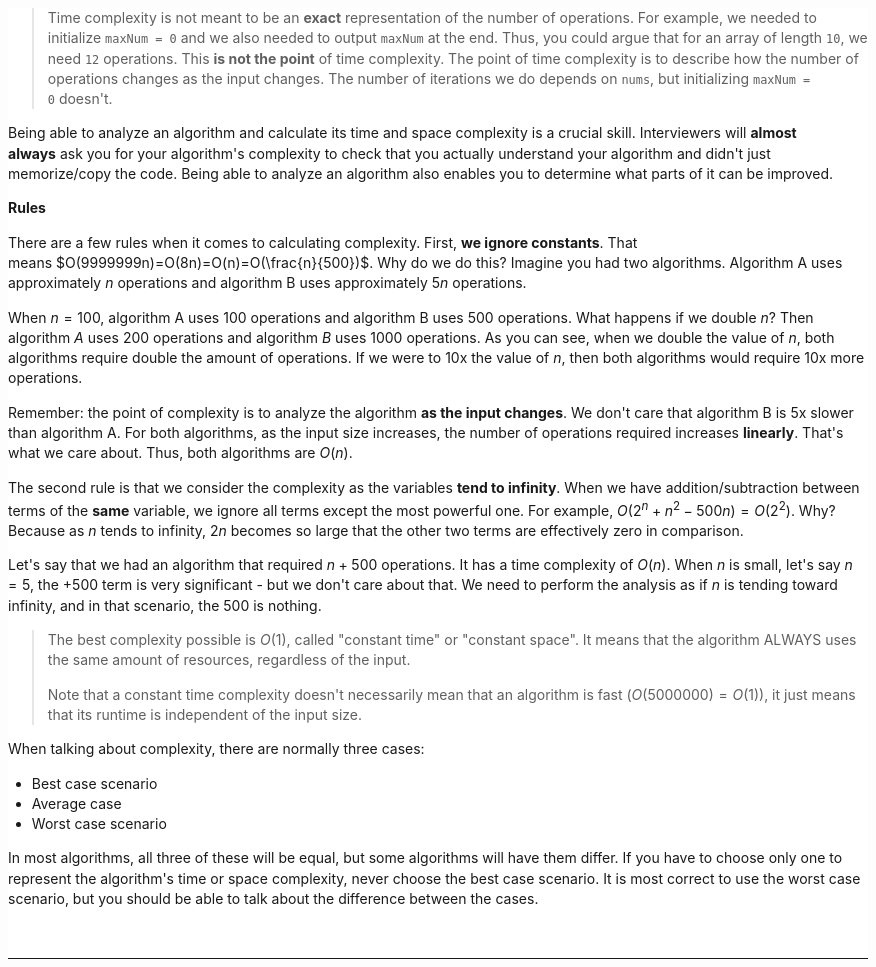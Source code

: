 > Time complexity is not meant to be an **exact** representation of the number of operations. For example, we needed to initialize `maxNum = 0` and we also needed to output `maxNum` at the end. Thus, you could argue that for an array of length `10`, we need `12` operations. This **is not the point** of time complexity. The point of time complexity is to describe how the number of operations changes as the input changes. The number of iterations we do depends on `nums`, but initializing `maxNum = 0` doesn't.

Being able to analyze an algorithm and calculate its time and space complexity is a crucial skill. Interviewers will **almost always** ask you for your algorithm's complexity to check that you actually understand your algorithm and didn't just memorize/copy the code. Being able to analyze an algorithm also enables you to determine what parts of it can be improved.

**Rules**

There are a few rules when it comes to calculating complexity. First, **we ignore constants**. That means $O(9999999n)=O(8n)=O(n)=O(\frac{n}{500})$. Why do we do this? Imagine you had two algorithms. Algorithm A uses approximately $n$ operations and algorithm B uses approximately $5n$ operations.

When $n=100$, algorithm A uses $100$ operations and algorithm B uses $500$ operations. What happens if we double $n$? Then algorithm $A$ uses $200$ operations and algorithm $B$ uses $1000$ operations. As you can see, when we double the value of $n$, both algorithms require double the amount of operations. If we were to 10x the value of $n$, then both algorithms would require 10x more operations.

Remember: the point of complexity is to analyze the algorithm **as the input changes**. We don't care that algorithm B is 5x slower than algorithm A. For both algorithms, as the input size increases, the number of operations required increases **linearly**. That's what we care about. Thus, both algorithms are $O(n)$.

The second rule is that we consider the complexity as the variables **tend to infinity**. When we have addition/subtraction between terms of the **same** variable, we ignore all terms except the most powerful one. For example, $O(2^n+n^2-500n)=O(2^2)$. Why? Because as $n$ tends to infinity, $2n$ becomes so large that the other two terms are effectively zero in comparison.

Let's say that we had an algorithm that required $n+500$ operations. It has a time complexity of $O(n)$. When $n$ is small, let's say $n=5$, the $+500$ term is very significant - but we don't care about that. We need to perform the analysis as if $n$ is tending toward infinity, and in that scenario, the $500$ is nothing.

> The best complexity possible is $O(1)$, called "constant time" or "constant space". It means that the algorithm ALWAYS uses the same amount of resources, regardless of the input.
> 
> Note that a constant time complexity doesn't necessarily mean that an algorithm is fast ($O(5000000)=O(1)$), it just means that its runtime is independent of the input size.

When talking about complexity, there are normally three cases:

- Best case scenario
- Average case
- Worst case scenario

In most algorithms, all three of these will be equal, but some algorithms will have them differ. If you have to choose only one to represent the algorithm's time or space complexity, never choose the best case scenario. It is most correct to use the worst case scenario, but you should be able to talk about the difference between the cases.

<br>

---